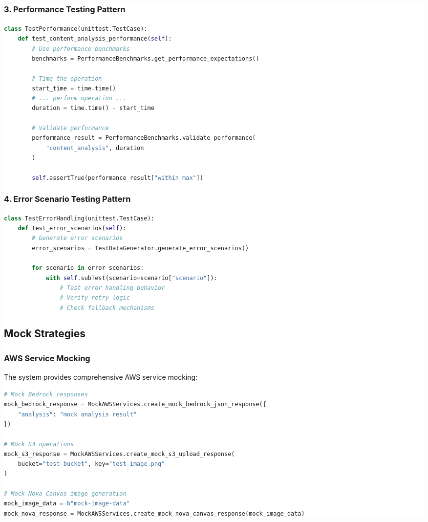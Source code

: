 ```python
```

### 3. Performance Testing Pattern

```python
class TestPerformance(unittest.TestCase):
    def test_content_analysis_performance(self):
        # Use performance benchmarks
        benchmarks = PerformanceBenchmarks.get_performance_expectations()
        
        # Time the operation
        start_time = time.time()
        # ... perform operation ...
        duration = time.time() - start_time
        
        # Validate performance
        performance_result = PerformanceBenchmarks.validate_performance(
            "content_analysis", duration
        )
        
        self.assertTrue(performance_result["within_max"])
```

### 4. Error Scenario Testing Pattern

```python
class TestErrorHandling(unittest.TestCase):
    def test_error_scenarios(self):
        # Generate error scenarios
        error_scenarios = TestDataGenerator.generate_error_scenarios()
        
        for scenario in error_scenarios:
            with self.subTest(scenario=scenario["scenario"]):
                # Test error handling behavior
                # Verify retry logic
                # Check fallback mechanisms
```

## Mock Strategies

### AWS Service Mocking

The system provides comprehensive AWS service mocking:

```python
# Mock Bedrock responses
mock_bedrock_response = MockAWSServices.create_mock_bedrock_json_response({
    "analysis": "mock analysis result"
})

# Mock S3 operations
mock_s3_response = MockAWSServices.create_mock_s3_upload_response(
    bucket="test-bucket", key="test-image.png"
)

# Mock Nova Canvas image generation
mock_image_data = b"mock-image-data"
mock_nova_response = MockAWSServices.create_mock_nova_canvas_response(mock_image_data)
```
